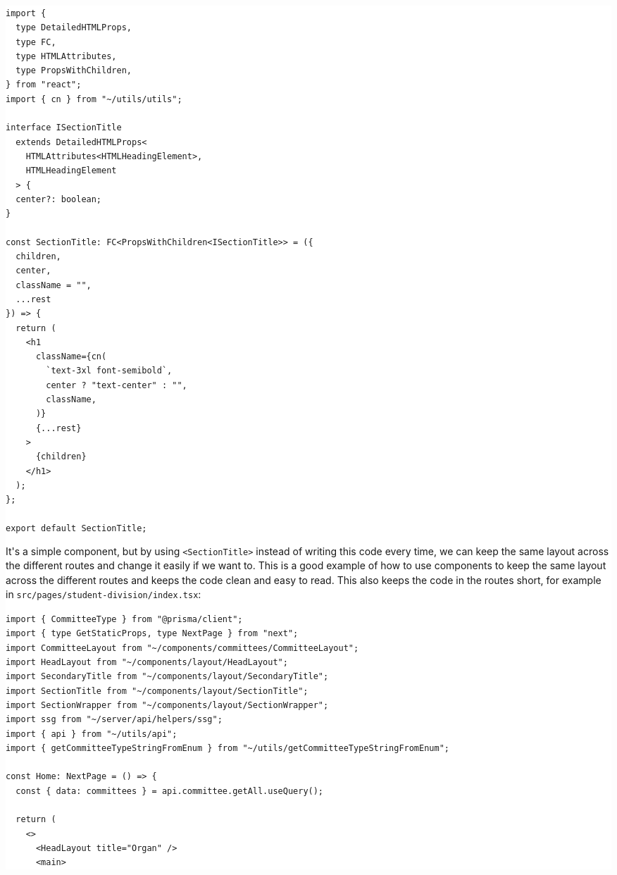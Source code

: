 ```tsx
import {
  type DetailedHTMLProps,
  type FC,
  type HTMLAttributes,
  type PropsWithChildren,
} from "react";
import { cn } from "~/utils/utils";

interface ISectionTitle
  extends DetailedHTMLProps<
    HTMLAttributes<HTMLHeadingElement>,
    HTMLHeadingElement
  > {
  center?: boolean;
}

const SectionTitle: FC<PropsWithChildren<ISectionTitle>> = ({
  children,
  center,
  className = "",
  ...rest
}) => {
  return (
    <h1
      className={cn(
        `text-3xl font-semibold`,
        center ? "text-center" : "",
        className,
      )}
      {...rest}
    >
      {children}
    </h1>
  );
};

export default SectionTitle;
```

It's a simple component, but by using `<SectionTitle>` instead of writing this code every time, we can keep the same layout across the different routes and change it easily if we want to. This is a good example of how to use components to keep the same layout across the different routes and keeps the code clean and easy to read. This also keeps the code in the routes short, for example in `src/pages/student-division/index.tsx`:

```tsx
import { CommitteeType } from "@prisma/client";
import { type GetStaticProps, type NextPage } from "next";
import CommitteeLayout from "~/components/committees/CommitteeLayout";
import HeadLayout from "~/components/layout/HeadLayout";
import SecondaryTitle from "~/components/layout/SecondaryTitle";
import SectionTitle from "~/components/layout/SectionTitle";
import SectionWrapper from "~/components/layout/SectionWrapper";
import ssg from "~/server/api/helpers/ssg";
import { api } from "~/utils/api";
import { getCommitteeTypeStringFromEnum } from "~/utils/getCommitteeTypeStringFromEnum";

const Home: NextPage = () => {
  const { data: committees } = api.committee.getAll.useQuery();

  return (
    <>
      <HeadLayout title="Organ" />
      <main>
```
